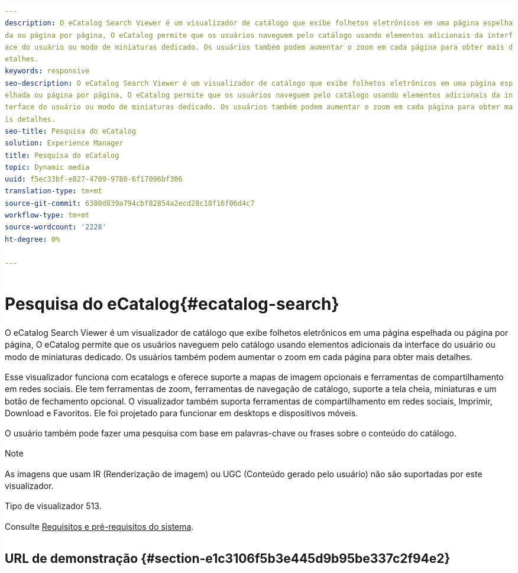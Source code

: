 ```yaml
---
description: O eCatalog Search Viewer é um visualizador de catálogo que exibe folhetos eletrônicos em uma página espelhada ou página por página, O eCatalog permite que os usuários naveguem pelo catálogo usando elementos adicionais da interface do usuário ou modo de miniaturas dedicado. Os usuários também podem aumentar o zoom em cada página para obter mais detalhes.
keywords: responsive
seo-description: O eCatalog Search Viewer é um visualizador de catálogo que exibe folhetos eletrônicos em uma página espelhada ou página por página, O eCatalog permite que os usuários naveguem pelo catálogo usando elementos adicionais da interface do usuário ou modo de miniaturas dedicado. Os usuários também podem aumentar o zoom em cada página para obter mais detalhes.
seo-title: Pesquisa do eCatalog
solution: Experience Manager
title: Pesquisa do eCatalog
topic: Dynamic media
uuid: f5ec33bf-e827-4709-9780-6f17096bf306
translation-type: tm+mt
source-git-commit: 6380d839a794cbf82854a2ecd28c18f16f06d4c7
workflow-type: tm+mt
source-wordcount: '2228'
ht-degree: 0%

---
```



# Pesquisa do eCatalog{#ecatalog-search}

O eCatalog Search Viewer é um visualizador de catálogo que exibe folhetos eletrônicos em uma página espelhada ou página por página, O eCatalog permite que os usuários naveguem pelo catálogo usando elementos adicionais da interface do usuário ou modo de miniaturas dedicado. Os usuários também podem aumentar o zoom em cada página para obter mais detalhes.

Esse visualizador funciona com ecatalogs e oferece suporte a mapas de imagem opcionais e ferramentas de compartilhamento em redes sociais. Ele tem ferramentas de zoom, ferramentas de navegação de catálogo, suporte a tela cheia, miniaturas e um botão de fechamento opcional. O visualizador também suporta ferramentas de compartilhamento em redes sociais, Imprimir, Download e Favoritos. Ele foi projetado para funcionar em desktops e dispositivos móveis.

O usuário também pode fazer uma pesquisa com base em palavras-chave ou frases sobre o conteúdo do catálogo.

>[!NOTE]
>
>As imagens que usam IR (Renderização de imagem) ou UGC (Conteúdo gerado pelo usuário) não são suportadas por este visualizador.

Tipo de visualizador 513.

Consulte [Requisitos e pré-requisitos do sistema](../../c-system-requirements-and-prerequisites.md#concept-9282e5b777de42cdaf72ef7ebd646842).

## URL de demonstração {#section-e1c3106f5b3e445d9b95be337c2f94e2}

